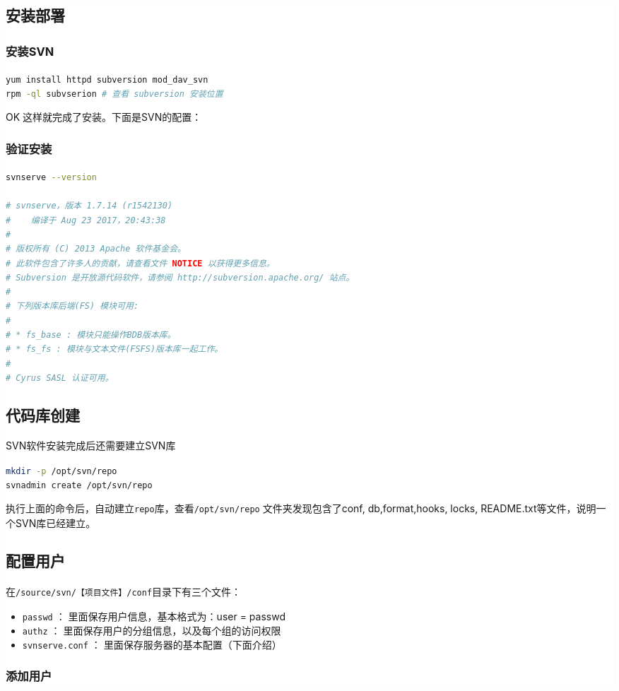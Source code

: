 ## 安装部署

### 安装SVN

```bash
yum install httpd subversion mod_dav_svn
rpm -ql subvserion # 查看 subversion 安装位置
```

OK 这样就完成了安装。下面是SVN的配置：


### 验证安装 

```bash
svnserve --version

# svnserve，版本 1.7.14 (r1542130)
#    编译于 Aug 23 2017，20:43:38
# 
# 版权所有 (C) 2013 Apache 软件基金会。
# 此软件包含了许多人的贡献，请查看文件 NOTICE 以获得更多信息。
# Subversion 是开放源代码软件，请参阅 http://subversion.apache.org/ 站点。
# 
# 下列版本库后端(FS) 模块可用:
# 
# * fs_base : 模块只能操作BDB版本库。
# * fs_fs : 模块与文本文件(FSFS)版本库一起工作。
# 
# Cyrus SASL 认证可用。
```

## 代码库创建 

SVN软件安装完成后还需要建立SVN库 

```bash
mkdir -p /opt/svn/repo
svnadmin create /opt/svn/repo
```

执行上面的命令后，自动建立`repo`库，查看`/opt/svn/repo` 文件夹发现包含了conf, db,format,hooks, locks, README.txt等文件，说明一个SVN库已经建立。


## 配置用户

在`/source/svn/【项目文件】/conf`目录下有三个文件：

- `passwd` ： 里面保存用户信息，基本格式为：user = passwd
- `authz` ： 里面保存用户的分组信息，以及每个组的访问权限
- `svnserve.conf` ： 里面保存服务器的基本配置（下面介绍）


### 添加用户
